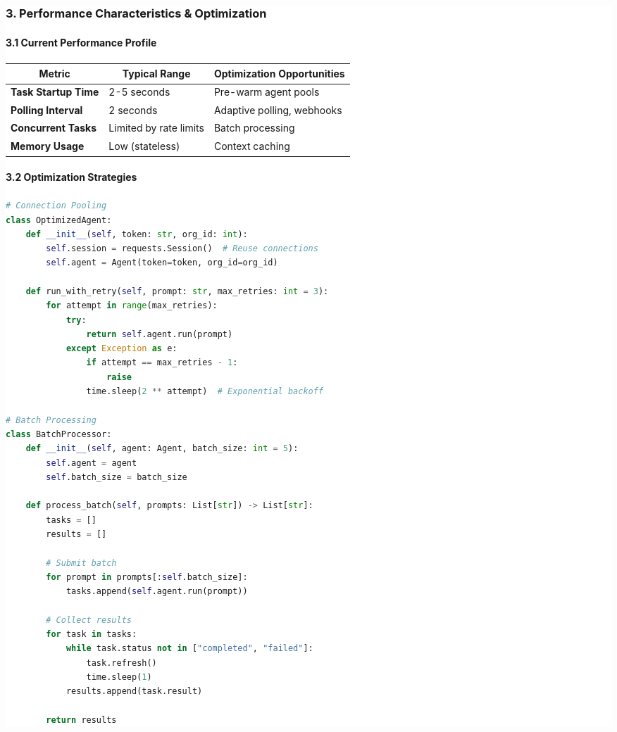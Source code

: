 ### 3. Performance Characteristics & Optimization

#### 3.1 Current Performance Profile
| Metric | Typical Range | Optimization Opportunities |
|--------|---------------|---------------------------|
| **Task Startup Time** | 2-5 seconds | Pre-warm agent pools |
| **Polling Interval** | 2 seconds | Adaptive polling, webhooks |
| **Concurrent Tasks** | Limited by rate limits | Batch processing |
| **Memory Usage** | Low (stateless) | Context caching |

#### 3.2 Optimization Strategies
```python
# Connection Pooling
class OptimizedAgent:
    def __init__(self, token: str, org_id: int):
        self.session = requests.Session()  # Reuse connections
        self.agent = Agent(token=token, org_id=org_id)
    
    def run_with_retry(self, prompt: str, max_retries: int = 3):
        for attempt in range(max_retries):
            try:
                return self.agent.run(prompt)
            except Exception as e:
                if attempt == max_retries - 1:
                    raise
                time.sleep(2 ** attempt)  # Exponential backoff

# Batch Processing
class BatchProcessor:
    def __init__(self, agent: Agent, batch_size: int = 5):
        self.agent = agent
        self.batch_size = batch_size
    
    def process_batch(self, prompts: List[str]) -> List[str]:
        tasks = []
        results = []
        
        # Submit batch
        for prompt in prompts[:self.batch_size]:
            tasks.append(self.agent.run(prompt))
        
        # Collect results
        for task in tasks:
            while task.status not in ["completed", "failed"]:
                task.refresh()
                time.sleep(1)
            results.append(task.result)
        
        return results
```
